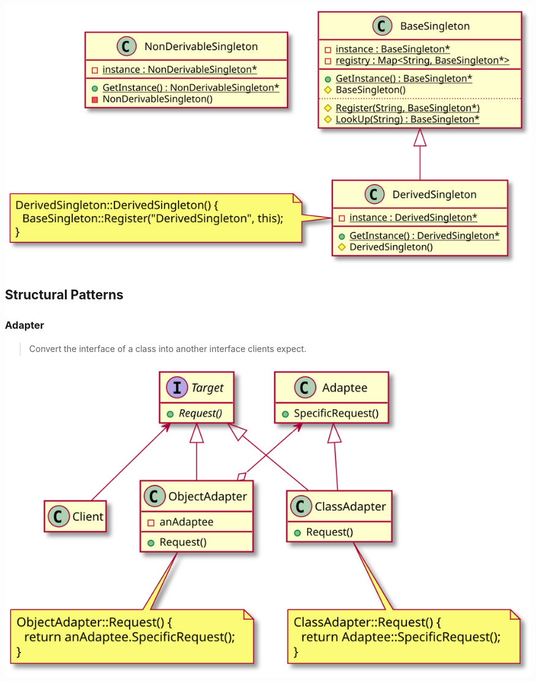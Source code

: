 [![](./singleton/class.svg)](./singleton/README.md)

## Structural Patterns

### Adapter
> Convert the interface of a class into another interface clients expect.

[![](./adapter/class.svg)](./adapter/README.md)
